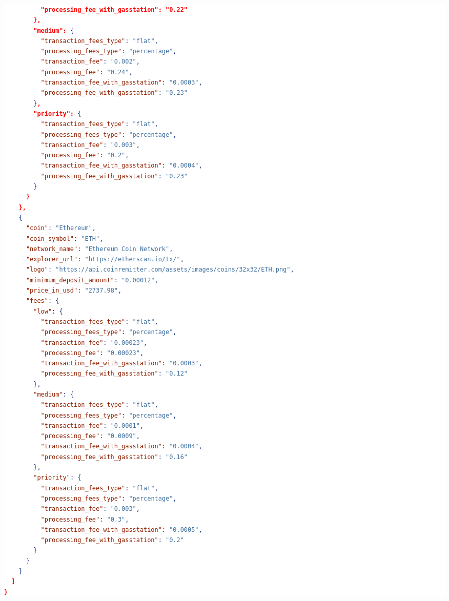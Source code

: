 ```json
          "processing_fee_with_gasstation": "0.22"
        },
        "medium": {
          "transaction_fees_type": "flat",
          "processing_fees_type": "percentage",
          "transaction_fee": "0.002",
          "processing_fee": "0.24",
          "transaction_fee_with_gasstation": "0.0003",
          "processing_fee_with_gasstation": "0.23"
        },
        "priority": {
          "transaction_fees_type": "flat",
          "processing_fees_type": "percentage",
          "transaction_fee": "0.003",
          "processing_fee": "0.2",
          "transaction_fee_with_gasstation": "0.0004",
          "processing_fee_with_gasstation": "0.23"
        }
      }
    },
    {
      "coin": "Ethereum",
      "coin_symbol": "ETH",
      "network_name": "Ethereum Coin Network",
      "explorer_url": "https://etherscan.io/tx/",
      "logo": "https://api.coinremitter.com/assets/images/coins/32x32/ETH.png",
      "minimum_deposit_amount": "0.00012",
      "price_in_usd": "2737.98",
      "fees": {
        "low": {
          "transaction_fees_type": "flat",
          "processing_fees_type": "percentage",
          "transaction_fee": "0.00023",
          "processing_fee": "0.00023",
          "transaction_fee_with_gasstation": "0.0003",
          "processing_fee_with_gasstation": "0.12"
        },
        "medium": {
          "transaction_fees_type": "flat",
          "processing_fees_type": "percentage",
          "transaction_fee": "0.0001",
          "processing_fee": "0.0009",
          "transaction_fee_with_gasstation": "0.0004",
          "processing_fee_with_gasstation": "0.16"
        },
        "priority": {
          "transaction_fees_type": "flat",
          "processing_fees_type": "percentage",
          "transaction_fee": "0.003",
          "processing_fee": "0.3",
          "transaction_fee_with_gasstation": "0.0005",
          "processing_fee_with_gasstation": "0.2"
        }
      }
    }
  ]
}
```
